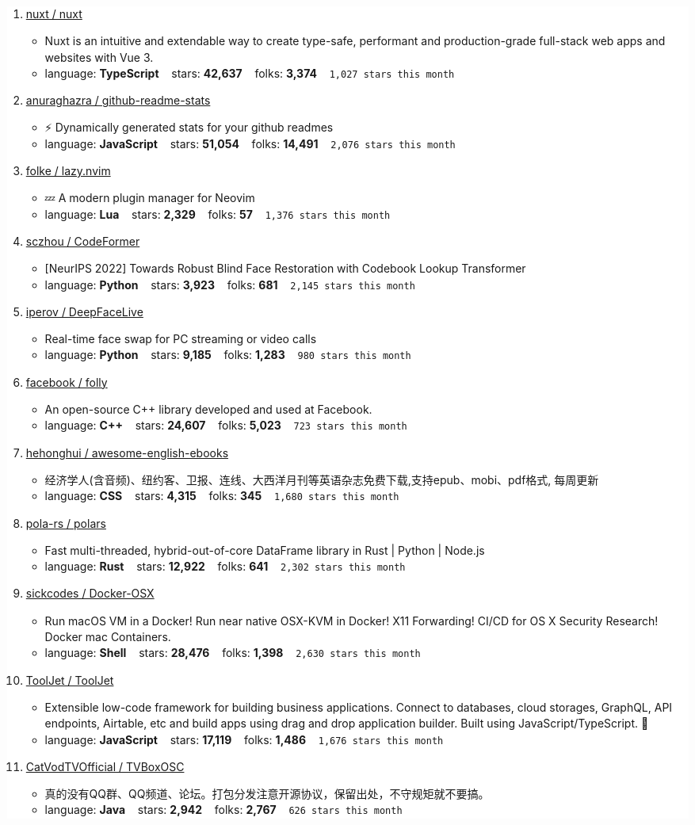 1. [nuxt / nuxt](https://github.com/nuxt/nuxt)
    - Nuxt is an intuitive and extendable way to create type-safe, performant and production-grade full-stack web apps and websites with Vue 3.
    - language: **TypeScript** &nbsp;&nbsp; stars: **42,637** &nbsp;&nbsp; folks: **3,374**  &nbsp;&nbsp; `1,027 stars this month`

1. [anuraghazra / github-readme-stats](https://github.com/anuraghazra/github-readme-stats)
    - ⚡ Dynamically generated stats for your github readmes
    - language: **JavaScript** &nbsp;&nbsp; stars: **51,054** &nbsp;&nbsp; folks: **14,491**  &nbsp;&nbsp; `2,076 stars this month`

1. [folke / lazy.nvim](https://github.com/folke/lazy.nvim)
    - 💤 A modern plugin manager for Neovim
    - language: **Lua** &nbsp;&nbsp; stars: **2,329** &nbsp;&nbsp; folks: **57**  &nbsp;&nbsp; `1,376 stars this month`

1. [sczhou / CodeFormer](https://github.com/sczhou/CodeFormer)
    - [NeurIPS 2022] Towards Robust Blind Face Restoration with Codebook Lookup Transformer
    - language: **Python** &nbsp;&nbsp; stars: **3,923** &nbsp;&nbsp; folks: **681**  &nbsp;&nbsp; `2,145 stars this month`

1. [iperov / DeepFaceLive](https://github.com/iperov/DeepFaceLive)
    - Real-time face swap for PC streaming or video calls
    - language: **Python** &nbsp;&nbsp; stars: **9,185** &nbsp;&nbsp; folks: **1,283**  &nbsp;&nbsp; `980 stars this month`

1. [facebook / folly](https://github.com/facebook/folly)
    - An open-source C++ library developed and used at Facebook.
    - language: **C++** &nbsp;&nbsp; stars: **24,607** &nbsp;&nbsp; folks: **5,023**  &nbsp;&nbsp; `723 stars this month`

1. [hehonghui / awesome-english-ebooks](https://github.com/hehonghui/awesome-english-ebooks)
    - 经济学人(含音频)、纽约客、卫报、连线、大西洋月刊等英语杂志免费下载,支持epub、mobi、pdf格式, 每周更新
    - language: **CSS** &nbsp;&nbsp; stars: **4,315** &nbsp;&nbsp; folks: **345**  &nbsp;&nbsp; `1,680 stars this month`

1. [pola-rs / polars](https://github.com/pola-rs/polars)
    - Fast multi-threaded, hybrid-out-of-core DataFrame library in Rust | Python | Node.js
    - language: **Rust** &nbsp;&nbsp; stars: **12,922** &nbsp;&nbsp; folks: **641**  &nbsp;&nbsp; `2,302 stars this month`

1. [sickcodes / Docker-OSX](https://github.com/sickcodes/Docker-OSX)
    - Run macOS VM in a Docker! Run near native OSX-KVM in Docker! X11 Forwarding! CI/CD for OS X Security Research! Docker mac Containers.
    - language: **Shell** &nbsp;&nbsp; stars: **28,476** &nbsp;&nbsp; folks: **1,398**  &nbsp;&nbsp; `2,630 stars this month`

1. [ToolJet / ToolJet](https://github.com/ToolJet/ToolJet)
    - Extensible low-code framework for building business applications. Connect to databases, cloud storages, GraphQL, API endpoints, Airtable, etc and build apps using drag and drop application builder. Built using JavaScript/TypeScript. 🚀
    - language: **JavaScript** &nbsp;&nbsp; stars: **17,119** &nbsp;&nbsp; folks: **1,486**  &nbsp;&nbsp; `1,676 stars this month`

1. [CatVodTVOfficial / TVBoxOSC](https://github.com/CatVodTVOfficial/TVBoxOSC)
    - 真的没有QQ群、QQ频道、论坛。打包分发注意开源协议，保留出处，不守规矩就不要搞。
    - language: **Java** &nbsp;&nbsp; stars: **2,942** &nbsp;&nbsp; folks: **2,767**  &nbsp;&nbsp; `626 stars this month`
